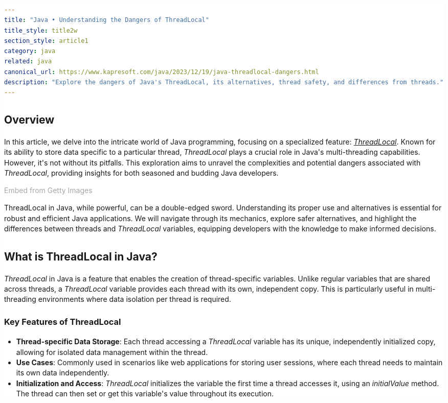 ```yaml
---
title: "Java • Understanding the Dangers of ThreadLocal"
title_style: title2w
section_style: article1
category: java
related: java
canonical_url: https://www.kapresoft.com/java/2023/12/19/java-threadlocal-dangers.html
description: "Explore the dangers of Java's ThreadLocal, its alternatives, thread safety, and differences from threads."
---
```


## Overview

In this article, we delve into the intricate world of Java programming, focusing on a specialized feature: <a href="https://docs.oracle.com/en/java/javase/21/docs/api/java.base/java/lang/ThreadLocal.html" target="_blank" alt="_ThreadLocal_">_ThreadLocal_</a>. Known for its ability to store data specific to a particular thread, _ThreadLocal_ plays a crucial role in Java's multi-threading capabilities. However, it's not without its pitfalls. This exploration aims to unravel the complexities and potential dangers associated with _ThreadLocal_, providing insights for both seasoned and budding Java developers.

<a id='BVDO9ZT7RGBXZKTCBfNezA' class='gie-single' href='http://www.gettyimages.com/detail/1437761043' target='_blank' style='color:#a7a7a7;text-decoration:none;font-weight:normal !important;border:none;display:inline-block;'>Embed from Getty Images</a><script>window.gie=window.gie||function(c){(gie.q=gie.q||[]).push(c)};gie(function(){gie.widgets.load({id:'BVDO9ZT7RGBXZKTCBfNezA',sig:'NNUhEgRS24WAOjeki_L3hm3hNzRme5jTIxubRsvDvtA=',w:'600px',h:'250px',items:'1437761043',caption: false ,tld:'com',is360: false })});</script><script src='//embed-cdn.gettyimages.com/widgets.js' charset='utf-8' async></script>

ThreadLocal in Java, while powerful, can be a double-edged sword. Understanding its proper use and alternatives is essential for robust and efficient Java applications. We will navigate through its mechanics, explore safer alternatives, and highlight the differences between threads and _ThreadLocal_ variables, equipping developers with the knowledge to make informed decisions.

## What is ThreadLocal in Java?

_ThreadLocal_ in Java is a feature that enables the creation of thread-specific variables. Unlike regular variables that are shared across threads, a _ThreadLocal_ variable provides each thread with its own, independent copy. This is particularly useful in multi-threading environments where data isolation per thread is required.

### Key Features of ThreadLocal
- **Thread-specific Data Storage**: Each thread accessing a _ThreadLocal_ variable has its unique, independently initialized copy, allowing for isolated data management within the thread.
- **Use Cases**: Commonly used in scenarios like web applications for storing user sessions, where each thread needs to maintain its own data independently.
- **Initialization and Access**: _ThreadLocal_ initializes the variable the first time a thread accesses it, using an _initialValue_ method. The thread can then set or get this variable's value throughout its execution.
